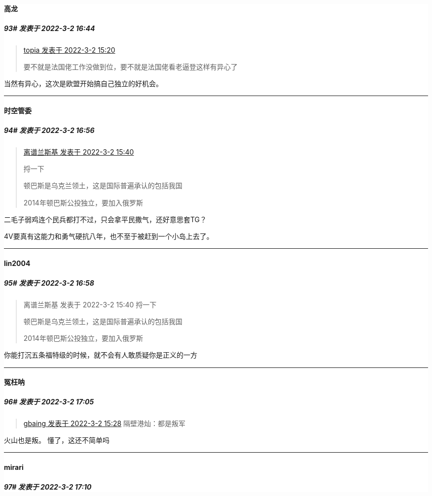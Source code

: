 ####  高龙  
##### 93#       发表于 2022-3-2 16:44

<blockquote><a href="httphttps://bbs.saraba1st.com/2b/forum.php?mod=redirect&amp;goto=findpost&amp;pid=54889423&amp;ptid=2055531" target="_blank">topia 发表于 2022-3-2 15:20</a>

要不就是法国佬工作没做到位，要不就是法国佬看老逼登这样有异心了</blockquote>
当然有异心，这次是欧盟开始搞自己独立的好机会。



*****

####  时空管委  
##### 94#       发表于 2022-3-2 16:56

<blockquote><a href="httphttps://bbs.saraba1st.com/2b/forum.php?mod=redirect&amp;goto=findpost&amp;pid=54889735&amp;ptid=2055531" target="_blank">离谱兰斯基 发表于 2022-3-2 15:40</a>

捋一下

顿巴斯是乌克兰领土，这是国际普遍承认的包括我国

2014年顿巴斯公投独立，要加入俄罗斯</blockquote>
二毛子弱鸡连个民兵都打不过，只会拿平民撒气，还好意思套TG？

4V要真有这能力和勇气硬抗八年，也不至于被赶到一个小岛上去了。

*****

####  lin2004  
##### 95#       发表于 2022-3-2 16:58

<blockquote>离谱兰斯基 发表于 2022-3-2 15:40
捋一下

顿巴斯是乌克兰领土，这是国际普遍承认的包括我国

2014年顿巴斯公投独立，要加入俄罗斯
</blockquote>
你能打沉五条福特级的时候，就不会有人敢质疑你是正义的一方



*****

####  冤枉呐  
##### 96#       发表于 2022-3-2 17:05

<blockquote><a href="httphttps://bbs.saraba1st.com/2b/forum.php?mod=redirect&amp;goto=findpost&amp;pid=54889539&amp;ptid=2055531" target="_blank">gbaing 发表于 2022-3-2 15:28</a>
隔壁港灿：都是叛军</blockquote>
火山也是叛。
懂了，这还不简单吗

*****

####  mirari  
##### 97#       发表于 2022-3-2 17:10
